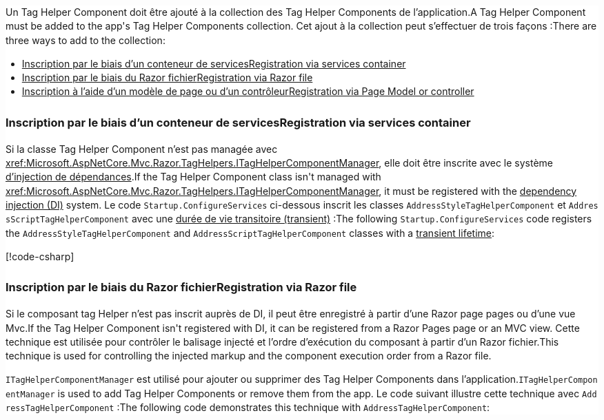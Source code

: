 <span data-ttu-id="9f4ca-138">Un Tag Helper Component doit être ajouté à la collection des Tag Helper Components de l’application.</span><span class="sxs-lookup"><span data-stu-id="9f4ca-138">A Tag Helper Component must be added to the app's Tag Helper Components collection.</span></span> <span data-ttu-id="9f4ca-139">Cet ajout à la collection peut s’effectuer de trois façons :</span><span class="sxs-lookup"><span data-stu-id="9f4ca-139">There are three ways to add to the collection:</span></span>

* [<span data-ttu-id="9f4ca-140">Inscription par le biais d’un conteneur de services</span><span class="sxs-lookup"><span data-stu-id="9f4ca-140">Registration via services container</span></span>](#registration-via-services-container)
* [<span data-ttu-id="9f4ca-141">Inscription par le biais du Razor fichier</span><span class="sxs-lookup"><span data-stu-id="9f4ca-141">Registration via Razor file</span></span>](#registration-via-razor-file)
* [<span data-ttu-id="9f4ca-142">Inscription à l’aide d’un modèle de page ou d’un contrôleur</span><span class="sxs-lookup"><span data-stu-id="9f4ca-142">Registration via Page Model or controller</span></span>](#registration-via-page-model-or-controller)

### <a name="registration-via-services-container"></a><span data-ttu-id="9f4ca-143">Inscription par le biais d’un conteneur de services</span><span class="sxs-lookup"><span data-stu-id="9f4ca-143">Registration via services container</span></span>

<span data-ttu-id="9f4ca-144">Si la classe Tag Helper Component n’est pas managée avec <xref:Microsoft.AspNetCore.Mvc.Razor.TagHelpers.ITagHelperComponentManager>, elle doit être inscrite avec le système [d’injection de dépendances](xref:fundamentals/dependency-injection).</span><span class="sxs-lookup"><span data-stu-id="9f4ca-144">If the Tag Helper Component class isn't managed with <xref:Microsoft.AspNetCore.Mvc.Razor.TagHelpers.ITagHelperComponentManager>, it must be registered with the [dependency injection (DI)](xref:fundamentals/dependency-injection) system.</span></span> <span data-ttu-id="9f4ca-145">Le code `Startup.ConfigureServices` ci-dessous inscrit les classes `AddressStyleTagHelperComponent` et `AddressScriptTagHelperComponent` avec une [durée de vie transitoire (transient)](xref:fundamentals/dependency-injection#lifetime-and-registration-options) :</span><span class="sxs-lookup"><span data-stu-id="9f4ca-145">The following `Startup.ConfigureServices` code registers the `AddressStyleTagHelperComponent` and `AddressScriptTagHelperComponent` classes with a [transient lifetime](xref:fundamentals/dependency-injection#lifetime-and-registration-options):</span></span>

[!code-csharp[](th-components/samples/RazorPagesSample/Startup.cs?name=snippet_ConfigureServices&highlight=12-15)]

### <a name="registration-via-no-locrazor-file"></a><span data-ttu-id="9f4ca-146">Inscription par le biais du Razor fichier</span><span class="sxs-lookup"><span data-stu-id="9f4ca-146">Registration via Razor file</span></span>

<span data-ttu-id="9f4ca-147">Si le composant tag Helper n’est pas inscrit auprès de DI, il peut être enregistré à partir d’une Razor page pages ou d’une vue Mvc.</span><span class="sxs-lookup"><span data-stu-id="9f4ca-147">If the Tag Helper Component isn't registered with DI, it can be registered from a Razor Pages page or an MVC view.</span></span> <span data-ttu-id="9f4ca-148">Cette technique est utilisée pour contrôler le balisage injecté et l’ordre d’exécution du composant à partir d’un Razor fichier.</span><span class="sxs-lookup"><span data-stu-id="9f4ca-148">This technique is used for controlling the injected markup and the component execution order from a Razor file.</span></span>

<span data-ttu-id="9f4ca-149">`ITagHelperComponentManager` est utilisé pour ajouter ou supprimer des Tag Helper Components dans l’application.</span><span class="sxs-lookup"><span data-stu-id="9f4ca-149">`ITagHelperComponentManager` is used to add Tag Helper Components or remove them from the app.</span></span> <span data-ttu-id="9f4ca-150">Le code suivant illustre cette technique avec `AddressTagHelperComponent` :</span><span class="sxs-lookup"><span data-stu-id="9f4ca-150">The following code demonstrates this technique with `AddressTagHelperComponent`:</span></span>

